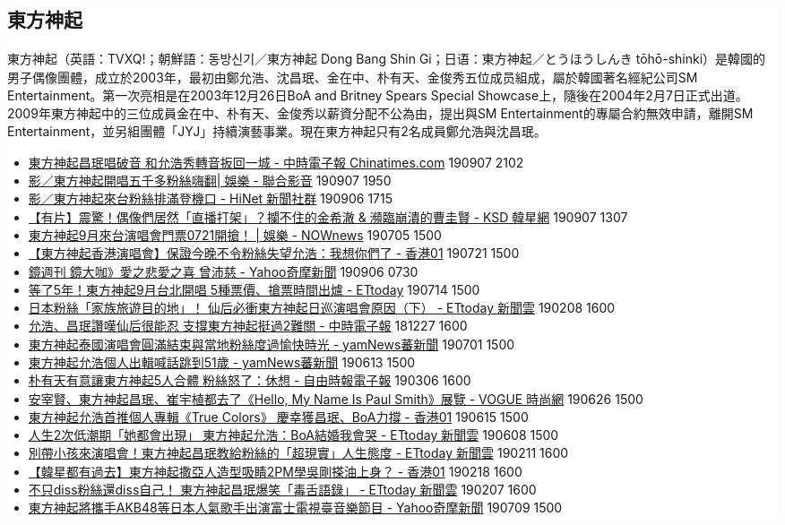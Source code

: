 ## 東方神起

東方神起（英語：TVXQ!；朝鮮語：동방신기／東方神起 Dong Bang Shin Gi；日语：東方神起／とうほうしんき tōhō-shinki）是韓國的男子偶像團體，成立於2003年，最初由鄭允浩、沈昌珉、金在中、朴有天、金俊秀五位成员組成，屬於韓國著名經紀公司SM Entertainment。第一次亮相是在2003年12月26日BoA and Britney Spears Special Showcase上，隨後在2004年2月7日正式出道。2009年東方神起中的三位成員金在中、朴有天、金俊秀以薪資分配不公為由，提出與SM Entertainment的專屬合約無效申請，離開SM Entertainment，並另組團體「JYJ」持續演藝事業。現在東方神起只有2名成員鄭允浩與沈昌珉。
- [東方神起昌珉唱破音 和允浩秀轉音扳回一城 - 中時電子報 Chinatimes.com](https://www.chinatimes.com/realtimenews/20190907002830-260404 "東方神起昌珉唱破音 和允浩秀轉音扳回一城 - 中時電子報 Chinatimes.com") 190907 2102
- [影／東方神起開唱五千多粉絲嗨翻| 娛樂 - 聯合影音](https://video.udn.com/news/1139539 "影／東方神起開唱五千多粉絲嗨翻| 娛樂 - 聯合影音") 190907 1950
- [影／東方神起來台粉絲排滿登機口 - HiNet 新聞社群](http://times.hinet.net/news/22546671 "影／東方神起來台粉絲排滿登機口 - HiNet 新聞社群") 190906 1715
- [【有片】震驚！偶像們居然「直播打架」？攔不住的金希澈 & 瀕臨崩潰的曹圭賢 - KSD 韓星網](https://www.koreastardaily.com/tc/news/119957 "【有片】震驚！偶像們居然「直播打架」？攔不住的金希澈 & 瀕臨崩潰的曹圭賢 - KSD 韓星網") 190907 1307
- [東方神起9月來台演唱會門票0721開搶！ | 娛樂 - NOWnews](https://www.nownews.com/news/20190705/3484662/ "東方神起9月來台演唱會門票0721開搶！ | 娛樂 - NOWnews") 190705 1500
- [【東方神起香港演唱會】保證今晚不令粉絲失望允浩：我想你們了 - 香港01](https://www.hk01.com/%E5%8D%B3%E6%99%82%E5%A8%9B%E6%A8%82/354311/%E6%9D%B1%E6%96%B9%E7%A5%9E%E8%B5%B7%E9%A6%99%E6%B8%AF%E6%BC%94%E5%94%B1%E6%9C%83-%E4%BF%9D%E8%AD%89%E4%BB%8A%E6%99%9A%E4%B8%8D%E4%BB%A4%E7%B2%89%E7%B5%B2%E5%A4%B1%E6%9C%9B-%E5%85%81%E6%B5%A9-%E6%88%91%E6%83%B3%E4%BD%A0%E5%80%91%E4%BA%86 "【東方神起香港演唱會】保證今晚不令粉絲失望允浩：我想你們了 - 香港01") 190721 1500
- [鏡週刊 鏡大咖》愛之悲愛之喜 曾沛慈 - Yahoo奇摩新聞](https://tw.news.yahoo.com/video/%E9%8F%A1%E9%80%B1%E5%88%8A-%E9%8F%A1%E5%A4%A7%E5%92%96-%E6%84%9B%E4%B9%8B%E6%82%B2%E6%84%9B%E4%B9%8B%E5%96%9C-%E6%9B%BE%E6%B2%9B%E6%85%88-233000659.html "鏡週刊 鏡大咖》愛之悲愛之喜 曾沛慈 - Yahoo奇摩新聞") 190906 0730
- [等了5年！東方神起9月台北開唱 5種票價、搶票時間出爐 - ETtoday](https://star.ettoday.net/news/1489860 "等了5年！東方神起9月台北開唱 5種票價、搶票時間出爐 - ETtoday") 190714 1500
- [日本粉絲「家族旅遊目的地」！ 仙后必衝東方神起日巡演唱會原因（下） - ETtoday 新聞雲](https://star.ettoday.net/news/1326752 "日本粉絲「家族旅遊目的地」！ 仙后必衝東方神起日巡演唱會原因（下） - ETtoday 新聞雲") 190208 1600
- [允浩、昌珉讚嘆仙后很能忍 支撐東方神起挺過2難關 - 中時電子報](https://www.chinatimes.com/realtimenews/20181227000982-260404 "允浩、昌珉讚嘆仙后很能忍 支撐東方神起挺過2難關 - 中時電子報") 181227 1600
- [東方神起泰國演唱會圓滿結束與當地粉絲度過愉快時光 - yamNews蕃新聞](https://n.yam.com/Article/20190701298095 "東方神起泰國演唱會圓滿結束與當地粉絲度過愉快時光 - yamNews蕃新聞") 190701 1500
- [東方神起允浩個人出輯喊話跳到51歲 - yamNews蕃新聞](https://n.yam.com/Article/20190613547823 "東方神起允浩個人出輯喊話跳到51歲 - yamNews蕃新聞") 190613 1500
- [朴有天有意讓東方神起5人合體 粉絲怒了：休想 - 自由時報電子報](https://ent.ltn.com.tw/news/breakingnews/2718306 "朴有天有意讓東方神起5人合體 粉絲怒了：休想 - 自由時報電子報") 190306 1600
- [安宰賢、東方神起昌珉、崔宇植都去了《Hello, My Name Is Paul Smith》展覽 - VOGUE 時尚網](https://www.vogue.com.tw/mobile/fashion/content-48075.html "安宰賢、東方神起昌珉、崔宇植都去了《Hello, My Name Is Paul Smith》展覽 - VOGUE 時尚網") 190626 1500
- [東方神起允浩首推個人專輯《True Colors》 慶幸獲昌珉、BoA力撐 - 香港01](https://www.hk01.com/%E5%8D%B3%E6%99%82%E5%A8%9B%E6%A8%82/341037/%E6%9D%B1%E6%96%B9%E7%A5%9E%E8%B5%B7%E5%85%81%E6%B5%A9%E9%A6%96%E6%8E%A8%E5%80%8B%E4%BA%BA%E5%B0%88%E8%BC%AF-true-colors-%E6%85%B6%E5%B9%B8%E7%8D%B2%E6%98%8C%E7%8F%89-boa%E5%8A%9B%E6%92%90 "東方神起允浩首推個人專輯《True Colors》 慶幸獲昌珉、BoA力撐 - 香港01") 190615 1500
- [人生2次低潮期「她都會出現」 東方神起允浩：BoA結婚我會哭 - ETtoday 新聞雲](https://star.ettoday.net/news/1463034 "人生2次低潮期「她都會出現」 東方神起允浩：BoA結婚我會哭 - ETtoday 新聞雲") 190608 1500
- [別帶小孩來演唱會！東方神起昌珉教給粉絲的「超現實」人生態度 - ETtoday 新聞雲](https://star.ettoday.net/news/1346291 "別帶小孩來演唱會！東方神起昌珉教給粉絲的「超現實」人生態度 - ETtoday 新聞雲") 190211 1600
- [【韓星都有過去】東方神起撒亞人造型吸睛2PM學吳剛搽油上身？ - 香港01](https://www.hk01.com/%E5%8D%B3%E6%99%82%E5%A8%9B%E6%A8%82/296063/%E9%9F%93%E6%98%9F%E9%83%BD%E6%9C%89%E9%81%8E%E5%8E%BB-%E6%9D%B1%E6%96%B9%E7%A5%9E%E8%B5%B7%E6%92%92%E4%BA%9E%E4%BA%BA%E9%80%A0%E5%9E%8B%E5%90%B8%E7%9D%9B-2pm%E5%AD%B8%E5%90%B3%E5%89%9B%E6%90%BD%E6%B2%B9%E4%B8%8A%E8%BA%AB "【韓星都有過去】東方神起撒亞人造型吸睛2PM學吳剛搽油上身？ - 香港01") 190218 1600
- [不只diss粉絲還diss自己！ 東方神起昌珉爆笑「毒舌語錄」 - ETtoday 新聞雲](https://star.ettoday.net/news/1346537 "不只diss粉絲還diss自己！ 東方神起昌珉爆笑「毒舌語錄」 - ETtoday 新聞雲") 190207 1600
- [東方神起將攜手AKB48等日本人氣歌手出演富士電視臺音樂節目 - Yahoo奇摩新聞](https://tw.news.yahoo.com/%E6%9D%B1%E6%96%B9%E7%A5%9E%E8%B5%B7%E5%B0%87%E6%94%9C%E6%89%8Bakb48%E7%AD%89%E6%97%A5%E6%9C%AC%E4%BA%BA%E6%B0%A3%E6%AD%8C%E6%89%8B%E5%87%BA%E6%BC%94%E5%AF%8C%E5%A3%AB%E9%9B%BB%E8%A6%96%E8%87%BA%E9%9F%B3%E6%A8%82%E7%AF%80%E7%9B%AE-165028395.html "東方神起將攜手AKB48等日本人氣歌手出演富士電視臺音樂節目 - Yahoo奇摩新聞") 190709 1500
